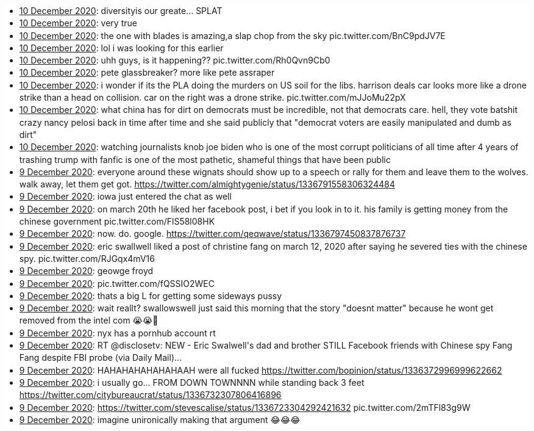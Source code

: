 * [10 December 2020](https://web.archive.org/web/20201210021721/https://twitter.com/Huffpoop/status/1336857412809187328): diversityis our greate... SPLAT
* [10 December 2020](https://web.archive.org/web/20201210020900/https://twitter.com/Huffpoop/status/1336855267485605890): very true
* [10 December 2020](https://web.archive.org/web/20201210020550/https://twitter.com/Huffpoop/status/1336854556773392384): the one with blades is amazing,a slap chop from the sky pic.twitter.com/BnC9pdJV7E
* [10 December 2020](https://web.archive.org/web/20201210015907/https://twitter.com/Huffpoop/status/1336852840166383617): lol i was looking for this earlier
* [10 December 2020](https://web.archive.org/web/20201210014521/https://twitter.com/Huffpoop/status/1336849347418451980): uhh guys, is it happening?? pic.twitter.com/Rh0Qvn9Cb0
* [10 December 2020](https://web.archive.org/web/20201210013035/https://twitter.com/Huffpoop/status/1336845633043521536): pete glassbreaker? more like pete assraper
* [10 December 2020](https://web.archive.org/web/20201210005908/https://twitter.com/Huffpoop/status/1336837714184970242): i wonder if its the PLA doing the murders on US soil for the libs. harrison deals car looks more like a drone strike than a head on collision. car on the right was a drone strike. pic.twitter.com/mJJoMu22pX
* [10 December 2020](https://web.archive.org/web/20201210004737/https://twitter.com/Huffpoop/status/1336834865384349696): what china has for dirt on democrats must be incredible, not that democrats care. hell, they vote batshit crazy nancy pelosi back in time after time and she said publicly that "democrat voters are easily manipulated and dumb as dirt"
* [10 December 2020](https://web.archive.org/web/20201210004507/https://twitter.com/Huffpoop/status/1336834162418978816): watching journalists knob joe biden who is one of the most corrupt politicians of all time after 4 years of trashing trump with fanfic is one of the most pathetic, shameful things that have been public
* [ 9 December 2020](https://web.archive.org/web/20201209235301/https://twitter.com/Huffpoop/status/1336821052123607041): everyone around these wignats should show up to a speech or rally for them and leave them to the wolves. walk away, let them get got. https://twitter.com/almightygenie/status/1336791558306324484
* [ 9 December 2020](https://web.archive.org/web/20201209233830/https://twitter.com/Huffpoop/status/1336817422205132800): iowa just entered the chat as well
* [ 9 December 2020](https://web.archive.org/web/20201209222651/https://twitter.com/Huffpoop/status/1336799431593775112): on march 20th he liked her facebook post, i bet if you look in to it. his family is getting money from the chinese government pic.twitter.com/FlS58l08HK
* [ 9 December 2020](https://web.archive.org/web/20201209222042/https://twitter.com/Huffpoop/status/1336797837045223429): now. do. google. https://twitter.com/qeqwave/status/1336797450837876737
* [ 9 December 2020](https://web.archive.org/web/20201209221909/https://twitter.com/Huffpoop/status/1336797392759386115): eric swallwell liked a post of christine fang on march 12, 2020 after saying he severed ties with the chinese spy. pic.twitter.com/RJGqx4mV16
* [ 9 December 2020](https://web.archive.org/web/20201209220552/https://twitter.com/Huffpoop/status/1336794087261937665): geowge froyd
* [ 9 December 2020](https://web.archive.org/web/20201209215648/https://twitter.com/Huffpoop/status/1336791853031710721): pic.twitter.com/fQSSIO2WEC
* [ 9 December 2020](https://web.archive.org/web/20201209215321/https://twitter.com/Huffpoop/status/1336790760730071041): thats a big L for getting some sideways pussy
* [ 9 December 2020](https://web.archive.org/web/20201209214315/https://twitter.com/Huffpoop/status/1336788433738620928): wait reallt? swallowswell just said this morning that the story "doesnt matter" because he wont get removed from the intel com 😭😭🤗
* [ 9 December 2020](https://web.archive.org/web/20201209204305/https://twitter.com/Huffpoop/status/1336773325872394240): nyx has a pornhub account rt
* [ 9 December 2020](https://web.archive.org/web/20201209202130/https://twitter.com/Huffpoop/status/1336767953241509898): RT @disclosetv: NEW - Eric Swalwell's dad and brother STILL Facebook friends with Chinese spy Fang Fang despite FBI probe (via Daily Mail)…
* [ 9 December 2020](https://web.archive.org/web/20201209180531/https://twitter.com/Huffpoop/status/1336733572741345280): HAHAHAHAHAHAHAAH were all fucked https://twitter.com/bopinion/status/1336372996999622662
* [ 9 December 2020](https://web.archive.org/web/20201209180521/https://twitter.com/Huffpoop/status/1336733110394826752): i usually go... FROM DOWN TOWNNNN while standing back 3 feet https://twitter.com/citybureaucrat/status/1336732307806416896
* [ 9 December 2020](https://web.archive.org/web/20201209180733/https://twitter.com/Huffpoop/status/1336732923186253824): https://twitter.com/stevescalise/status/1336723304292421632  pic.twitter.com/2mTFl83g9W
* [ 9 December 2020](https://web.archive.org/web/20201209175303/https://twitter.com/Huffpoop/status/1336730392922042370): imagine unironically making that argument 😂😂😂
